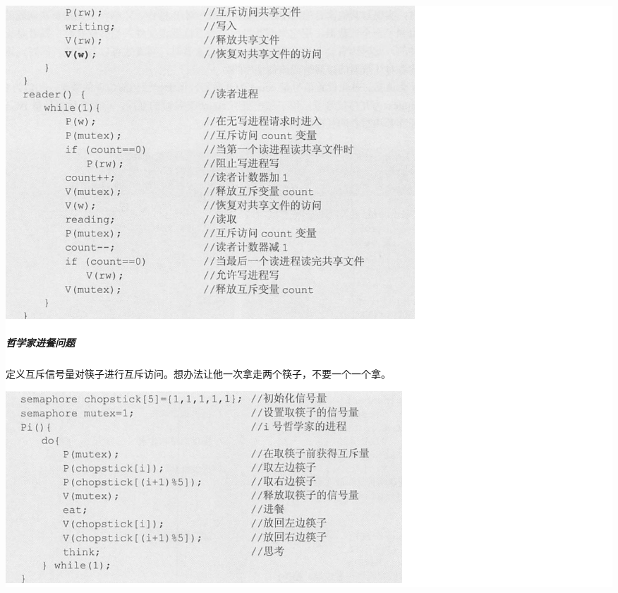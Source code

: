 <img src="./assets/image-20230608204828696.png" alt="image-20230608204828696" style="zoom:67%;" />

##### 哲学家进餐问题

定义互斥信号量对筷子进行互斥访问。想办法让他一次拿走两个筷子，不要一个一个拿。

<img src="./assets/image-20230608205210760.png" alt="image-20230608205210760" style="zoom:67%;" />
